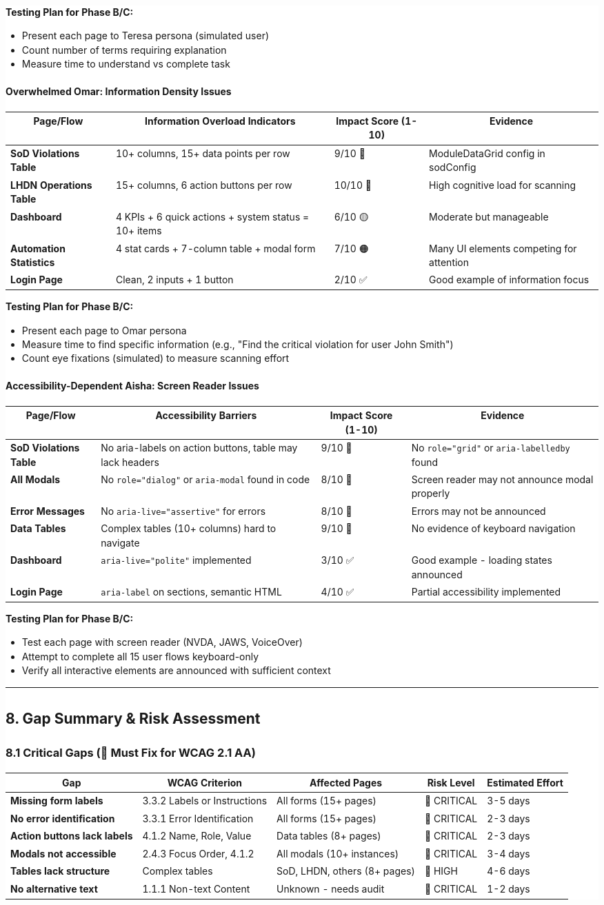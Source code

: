 **Testing Plan for Phase B/C:**
- Present each page to Teresa persona (simulated user)
- Count number of terms requiring explanation
- Measure time to understand vs complete task

#### Overwhelmed Omar: Information Density Issues

| Page/Flow | Information Overload Indicators | Impact Score (1-10) | Evidence |
|-----------|--------------------------------|---------------------|----------|
| **SoD Violations Table** | 10+ columns, 15+ data points per row | 9/10 🔴 | ModuleDataGrid config in sodConfig |
| **LHDN Operations Table** | 15+ columns, 6 action buttons per row | 10/10 🔴 | High cognitive load for scanning |
| **Dashboard** | 4 KPIs + 6 quick actions + system status = 10+ items | 6/10 🟡 | Moderate but manageable |
| **Automation Statistics** | 4 stat cards + 7-column table + modal form | 7/10 🟠 | Many UI elements competing for attention |
| **Login Page** | Clean, 2 inputs + 1 button | 2/10 ✅ | Good example of information focus |

**Testing Plan for Phase B/C:**
- Present each page to Omar persona
- Measure time to find specific information (e.g., "Find the critical violation for user John Smith")
- Count eye fixations (simulated) to measure scanning effort

#### Accessibility-Dependent Aisha: Screen Reader Issues

| Page/Flow | Accessibility Barriers | Impact Score (1-10) | Evidence |
|-----------|----------------------|---------------------|----------|
| **SoD Violations Table** | No aria-labels on action buttons, table may lack headers | 9/10 🔴 | No `role="grid"` or `aria-labelledby` found |
| **All Modals** | No `role="dialog"` or `aria-modal` found in code | 8/10 🔴 | Screen reader may not announce modal properly |
| **Error Messages** | No `aria-live="assertive"` for errors | 8/10 🔴 | Errors may not be announced |
| **Data Tables** | Complex tables (10+ columns) hard to navigate | 9/10 🔴 | No evidence of keyboard navigation |
| **Dashboard** | `aria-live="polite"` implemented | 3/10 ✅ | Good example - loading states announced |
| **Login Page** | `aria-label` on sections, semantic HTML | 4/10 ✅ | Partial accessibility implemented |

**Testing Plan for Phase B/C:**
- Test each page with screen reader (NVDA, JAWS, VoiceOver)
- Attempt to complete all 15 user flows keyboard-only
- Verify all interactive elements are announced with sufficient context

---

## 8. Gap Summary & Risk Assessment

### 8.1 Critical Gaps (🔴 Must Fix for WCAG 2.1 AA)

| Gap | WCAG Criterion | Affected Pages | Risk Level | Estimated Effort |
|-----|---------------|----------------|------------|------------------|
| **Missing form labels** | 3.3.2 Labels or Instructions | All forms (15+ pages) | 🔴 CRITICAL | 3-5 days |
| **No error identification** | 3.3.1 Error Identification | All forms (15+ pages) | 🔴 CRITICAL | 2-3 days |
| **Action buttons lack labels** | 4.1.2 Name, Role, Value | Data tables (8+ pages) | 🔴 CRITICAL | 2-3 days |
| **Modals not accessible** | 2.4.3 Focus Order, 4.1.2 | All modals (10+ instances) | 🔴 CRITICAL | 3-4 days |
| **Tables lack structure** | Complex tables | SoD, LHDN, others (8+ pages) | 🔴 HIGH | 4-6 days |
| **No alternative text** | 1.1.1 Non-text Content | Unknown - needs audit | 🔴 CRITICAL | 1-2 days |
